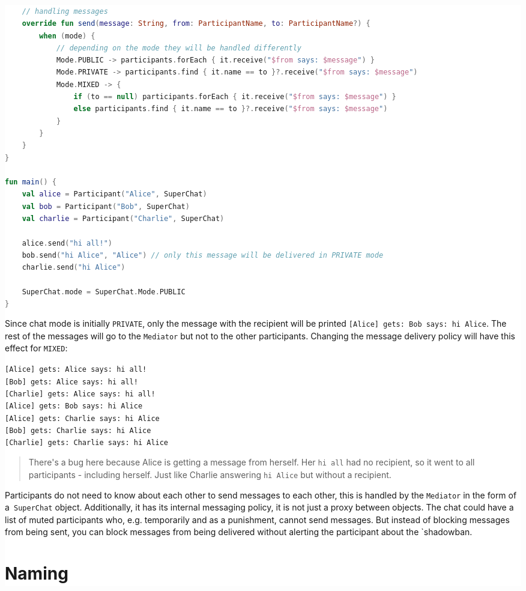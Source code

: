 ```kotlin
    // handling messages
    override fun send(message: String, from: ParticipantName, to: ParticipantName?) {
        when (mode) {
            // depending on the mode they will be handled differently
            Mode.PUBLIC -> participants.forEach { it.receive("$from says: $message") }
            Mode.PRIVATE -> participants.find { it.name == to }?.receive("$from says: $message")
            Mode.MIXED -> {
                if (to == null) participants.forEach { it.receive("$from says: $message") }
                else participants.find { it.name == to }?.receive("$from says: $message")
            }
        }
    }
}

fun main() {
    val alice = Participant("Alice", SuperChat)
    val bob = Participant("Bob", SuperChat)
    val charlie = Participant("Charlie", SuperChat)

    alice.send("hi all!")
    bob.send("hi Alice", "Alice") // only this message will be delivered in PRIVATE mode
    charlie.send("hi Alice")

    SuperChat.mode = SuperChat.Mode.PUBLIC
}
```

Since chat mode is initially `PRIVATE`, only the message with the recipient will be printed `[Alice] gets: Bob says: hi Alice`. The rest of the messages will go to the `Mediator` but not to the other participants. Changing the message delivery policy will have this effect for `MIXED`:

```
[Alice] gets: Alice says: hi all!
[Bob] gets: Alice says: hi all!
[Charlie] gets: Alice says: hi all!
[Alice] gets: Bob says: hi Alice
[Alice] gets: Charlie says: hi Alice
[Bob] gets: Charlie says: hi Alice
[Charlie] gets: Charlie says: hi Alice
```

> There's a bug here because Alice is getting a message from herself. Her `hi all` had no recipient, so it went to all participants - including herself. Just like Charlie answering `hi Alice` but without a recipient.

Participants do not need to know about each other to send messages to each other, this is handled by the `Mediator` in the form of a` SuperChat` object. Additionally, it has its internal messaging policy, it is not just a proxy between objects. The chat could have a list of muted participants who, e.g. temporarily and as a punishment, cannot send messages. But instead of blocking messages from being sent, you can block messages from being delivered without alerting the participant about the `shadowban.

# Naming
